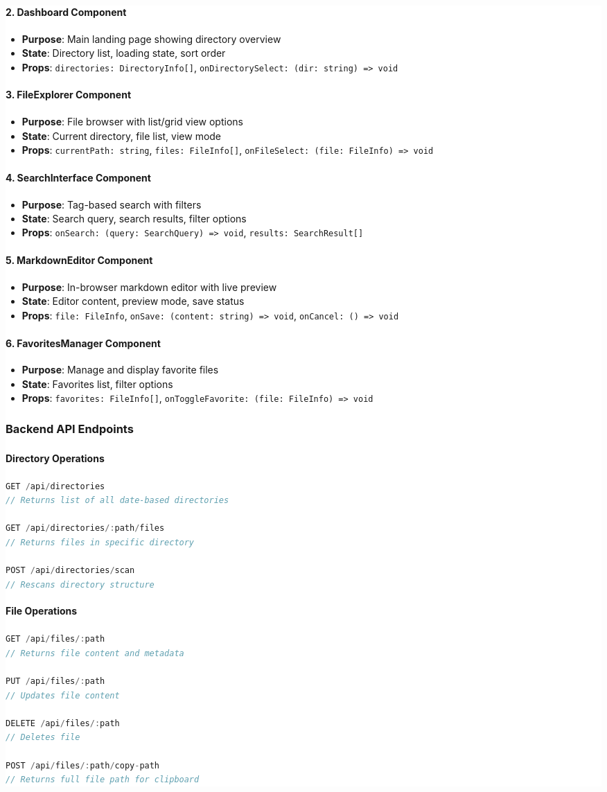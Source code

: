 #### 2. Dashboard Component
- **Purpose**: Main landing page showing directory overview
- **State**: Directory list, loading state, sort order
- **Props**: `directories: DirectoryInfo[]`, `onDirectorySelect: (dir: string) => void`

#### 3. FileExplorer Component
- **Purpose**: File browser with list/grid view options
- **State**: Current directory, file list, view mode
- **Props**: `currentPath: string`, `files: FileInfo[]`, `onFileSelect: (file: FileInfo) => void`

#### 4. SearchInterface Component
- **Purpose**: Tag-based search with filters
- **State**: Search query, search results, filter options
- **Props**: `onSearch: (query: SearchQuery) => void`, `results: SearchResult[]`

#### 5. MarkdownEditor Component
- **Purpose**: In-browser markdown editor with live preview
- **State**: Editor content, preview mode, save status
- **Props**: `file: FileInfo`, `onSave: (content: string) => void`, `onCancel: () => void`

#### 6. FavoritesManager Component
- **Purpose**: Manage and display favorite files
- **State**: Favorites list, filter options
- **Props**: `favorites: FileInfo[]`, `onToggleFavorite: (file: FileInfo) => void`

### Backend API Endpoints

#### Directory Operations
```typescript
GET /api/directories
// Returns list of all date-based directories

GET /api/directories/:path/files
// Returns files in specific directory

POST /api/directories/scan
// Rescans directory structure
```

#### File Operations
```typescript
GET /api/files/:path
// Returns file content and metadata

PUT /api/files/:path
// Updates file content

DELETE /api/files/:path
// Deletes file

POST /api/files/:path/copy-path
// Returns full file path for clipboard
```
